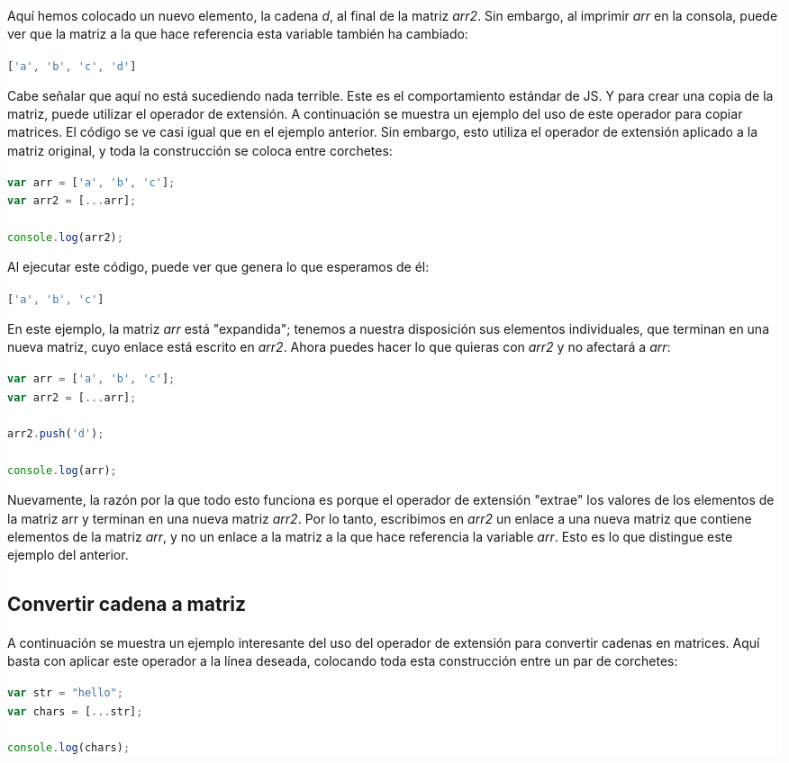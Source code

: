 Aquí hemos colocado un nuevo elemento, la cadena _d_, al final de la matriz _arr2_. Sin embargo, al imprimir _arr_ en la consola, puede ver que la matriz a la que hace referencia esta variable también ha cambiado:

```JavaScript
['a', 'b', 'c', 'd']

```

Cabe señalar que aquí no está sucediendo nada terrible. Este es el comportamiento estándar de JS. Y para crear una copia de la matriz, puede utilizar el operador de extensión. A continuación se muestra un ejemplo del uso de este operador para copiar matrices. El código se ve casi igual que en el ejemplo anterior. Sin embargo, esto utiliza el operador de extensión aplicado a la matriz original, y toda la construcción se coloca entre corchetes:

```JavaScript
var arr = ['a', 'b', 'c'];
var arr2 = [...arr];

console.log(arr2);
```

Al ejecutar este código, puede ver que genera lo que esperamos de él:

```JavaScript
['a', 'b', 'c']

```

En este ejemplo, la matriz _arr_ está "expandida"; tenemos a nuestra disposición sus elementos individuales, que terminan en una nueva matriz, cuyo enlace está escrito en _arr2_. Ahora puedes hacer lo que quieras con _arr2_ y no afectará a _arr_:

```JavaScript
var arr = ['a', 'b', 'c'];
var arr2 = [...arr];

arr2.push('d');

console.log(arr);
```

Nuevamente, la razón por la que todo esto funciona es porque el operador de extensión "extrae" los valores de los elementos de la matriz arr y terminan en una nueva matriz _arr2_. Por lo tanto, escribimos en _arr2_ un enlace a una nueva matriz que contiene elementos de la matriz _arr_, y no un enlace a la matriz a la que hace referencia la variable _arr_. Esto es lo que distingue este ejemplo del anterior.

## Convertir cadena a matriz

A continuación se muestra un ejemplo interesante del uso del operador de extensión para convertir cadenas en matrices. Aquí basta con aplicar este operador a la línea deseada, colocando toda esta construcción entre un par de corchetes:

```JavaScript
var str = "hello";
var chars = [...str];

console.log(chars);
```
